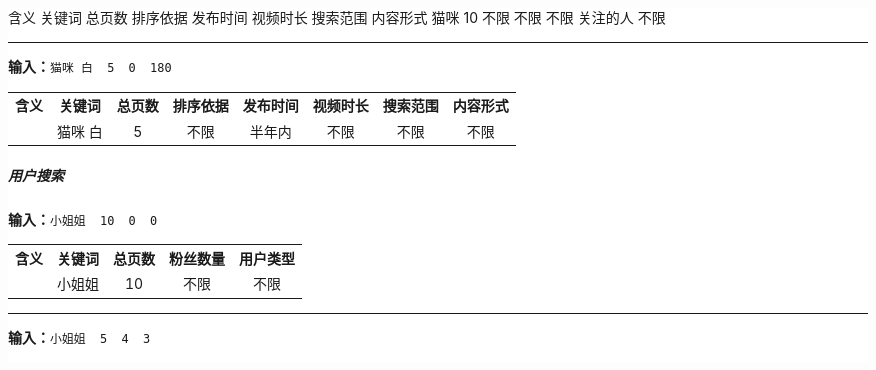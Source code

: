 <tr>
<th align="center" rowspan="2">含义</th>
<th align="center">关键词</th>
<th align="center">总页数</th>
<th align="center">排序依据</th>
<th align="center">发布时间</th>
<th align="center">视频时长</th>
<th align="center">搜索范围</th>
<th align="center">内容形式</th>
</tr>
<tr>
<td align="center">猫咪</td>
<td align="center">10</td>
<td align="center">不限</td>
<td align="center">不限</td>
<td align="center">不限</td>
<td align="center">关注的人</td>
<td align="center">不限</td>
</tr>
</table>
<hr>
<p><strong>输入：</strong><code>猫咪&nbsp;白&nbsp;&nbsp;5&nbsp;&nbsp;0&nbsp;&nbsp;180</code></p>
<table>
<tr>
<th align="center" rowspan="2">含义</th>
<th align="center">关键词</th>
<th align="center">总页数</th>
<th align="center">排序依据</th>
<th align="center">发布时间</th>
<th align="center">视频时长</th>
<th align="center">搜索范围</th>
<th align="center">内容形式</th>
</tr>
<tr>
<td align="center">猫咪 白</td>
<td align="center">5</td>
<td align="center">不限</td>
<td align="center">半年内</td>
<td align="center">不限</td>
<td align="center">不限</td>
<td align="center">不限</td>
</tr>
</table>
<h5>用户搜索</h5>
<p><strong>输入：</strong><code>小姐姐&nbsp;&nbsp;10&nbsp;&nbsp;0&nbsp;&nbsp;0</code></p>
<table>
<tr>
<th align="center" rowspan="2">含义</th>
<th align="center">关键词</th>
<th align="center">总页数</th>
<th align="center">粉丝数量</th>
<th align="center">用户类型</th>
</tr>
<tr>
<td align="center">小姐姐</td>
<td align="center">10</td>
<td align="center">不限</td>
<td align="center">不限</td>
</tr>
</table>
<hr>
<p><strong>输入：</strong><code>小姐姐&nbsp;&nbsp;5&nbsp;&nbsp;4&nbsp;&nbsp;3</code></p>
<table>
<tr>